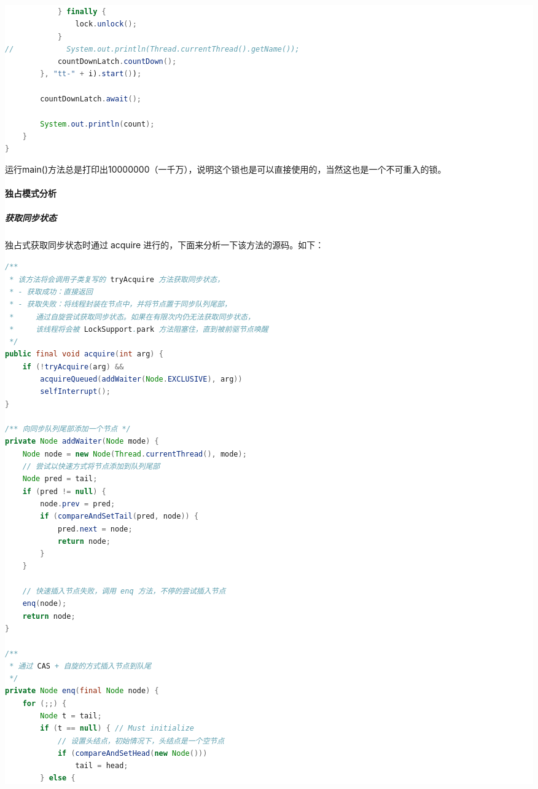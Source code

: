 ```java
            } finally {
                lock.unlock();
            }
//            System.out.println(Thread.currentThread().getName());
            countDownLatch.countDown();
        }, "tt-" + i).start());

        countDownLatch.await();

        System.out.println(count);
    }
}
```

运行main()方法总是打印出10000000（一千万），说明这个锁也是可以直接使用的，当然这也是一个不可重入的锁。

#### 独占模式分析

##### 获取同步状态

独占式获取同步状态时通过 acquire 进行的，下面来分析一下该方法的源码。如下：

```java
/**
 * 该方法将会调用子类复写的 tryAcquire 方法获取同步状态，
 * - 获取成功：直接返回
 * - 获取失败：将线程封装在节点中，并将节点置于同步队列尾部，
 *     通过自旋尝试获取同步状态。如果在有限次内仍无法获取同步状态，
 *     该线程将会被 LockSupport.park 方法阻塞住，直到被前驱节点唤醒
 */
public final void acquire(int arg) {
    if (!tryAcquire(arg) &&
        acquireQueued(addWaiter(Node.EXCLUSIVE), arg))
        selfInterrupt();
}

/** 向同步队列尾部添加一个节点 */
private Node addWaiter(Node mode) {
    Node node = new Node(Thread.currentThread(), mode);
    // 尝试以快速方式将节点添加到队列尾部
    Node pred = tail;
    if (pred != null) {
        node.prev = pred;
        if (compareAndSetTail(pred, node)) {
            pred.next = node;
            return node;
        }
    }
    
    // 快速插入节点失败，调用 enq 方法，不停的尝试插入节点
    enq(node);
    return node;
}

/**
 * 通过 CAS + 自旋的方式插入节点到队尾
 */
private Node enq(final Node node) {
    for (;;) {
        Node t = tail;
        if (t == null) { // Must initialize
            // 设置头结点，初始情况下，头结点是一个空节点
            if (compareAndSetHead(new Node()))
                tail = head;
        } else {
```